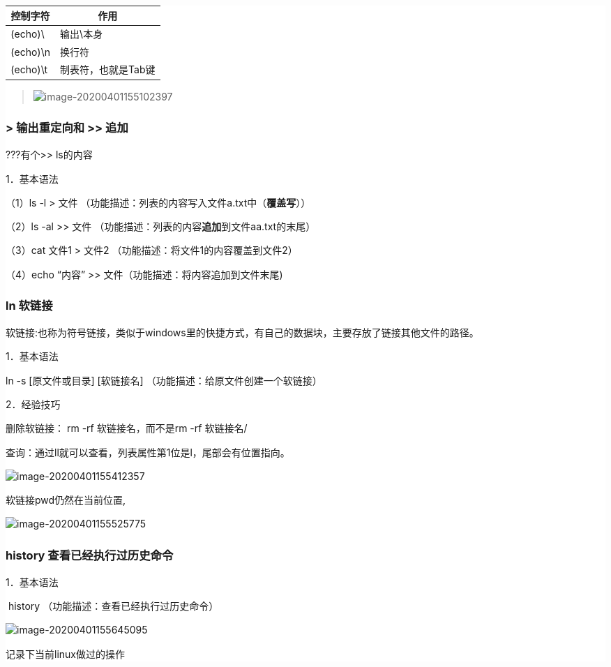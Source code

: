 | 控制字符 | 作用                |
| -------- | ------------------- |
| (echo)\  | 输出\本身           |
| (echo)\n | 换行符              |
| (echo)\t | 制表符，也就是Tab键 |

> 
>
> ![image-20200401155102397](https://sumomoriaty.oss-cn-beijing.aliyuncs.com/image-20200401155102397.png)

###  > 输出重定向和 >> 追加

???有个>> ls的内容

1．基本语法

（1）ls -l > 文件       （功能描述：列表的内容写入文件a.txt中（**覆盖写**））

（2）ls -al >> 文件     （功能描述：列表的内容**追加**到文件aa.txt的末尾）

（3）cat 文件1 > 文件2  （功能描述：将文件1的内容覆盖到文件2）

（4）echo “内容” >> 文件（功能描述：将内容追加到文件末尾)

### ln 软链接

软链接:也称为符号链接，类似于windows里的快捷方式，有自己的数据块，主要存放了链接其他文件的路径。

1．基本语法

ln -s [原文件或目录] [软链接名]    （功能描述：给原文件创建一个软链接）

2．经验技巧

删除软链接： rm -rf 软链接名，而不是rm -rf 软链接名/

查询：通过ll就可以查看，列表属性第1位是l，尾部会有位置指向。

![image-20200401155412357](https://sumomoriaty.oss-cn-beijing.aliyuncs.com/image-20200401155412357.png)

软链接pwd仍然在当前位置,

![image-20200401155525775](https://sumomoriaty.oss-cn-beijing.aliyuncs.com/image-20200401155525775.png)



### history 查看已经执行过历史命令

1．基本语法

​    history                    （功能描述：查看已经执行过历史命令）

![image-20200401155645095](https://sumomoriaty.oss-cn-beijing.aliyuncs.com/image-20200401155645095.png)

记录下当前linux做过的操作
